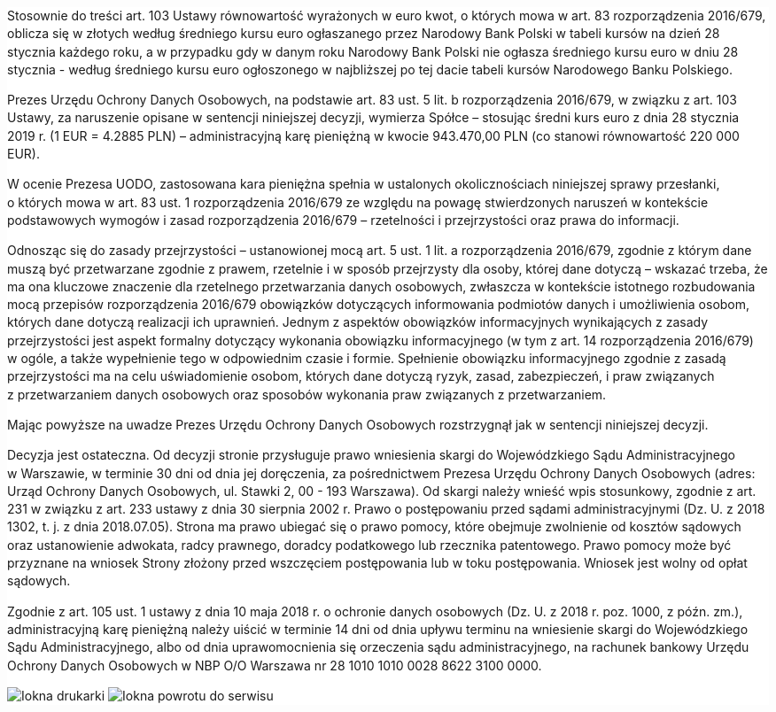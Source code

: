 
Stosownie do treści art. 103 Ustawy równowartość wyrażonych w euro kwot, o których mowa w art. 83 rozporządzenia 2016/679, oblicza się w złotych według średniego kursu euro ogłaszanego przez Narodowy Bank Polski w tabeli kursów na dzień 28 stycznia każdego roku, a w przypadku gdy w danym roku Narodowy Bank Polski nie ogłasza średniego kursu euro w dniu 28 stycznia - według średniego kursu euro ogłoszonego w najbliższej po tej dacie tabeli kursów Narodowego Banku Polskiego.


Prezes Urzędu Ochrony Danych Osobowych, na podstawie art. 83 ust. 5 lit. b rozporządzenia 2016/679, w związku z art. 103 Ustawy, za naruszenie opisane w sentencji niniejszej decyzji, wymierza Spółce – stosując średni kurs euro z dnia 28 stycznia 2019 r. (1 EUR = 4.2885 PLN) – administracyjną karę pieniężną w kwocie 943.470,00 PLN (co stanowi równowartość 220 000 EUR).


W ocenie Prezesa UODO, zastosowana kara pieniężna spełnia w ustalonych okolicznościach niniejszej sprawy przesłanki, o których mowa w art. 83 ust. 1 rozporządzenia 2016/679 ze względu na powagę stwierdzonych naruszeń w kontekście podstawowych wymogów i zasad rozporządzenia 2016/679 – rzetelności i przejrzystości oraz prawa do informacji.


Odnosząc się do zasady przejrzystości – ustanowionej mocą art. 5 ust. 1 lit. a rozporządzenia 2016/679, zgodnie z którym dane muszą być przetwarzane zgodnie z prawem, rzetelnie i w sposób przejrzysty dla osoby, której dane dotyczą – wskazać trzeba, że ma ona kluczowe znaczenie dla rzetelnego przetwarzania danych osobowych, zwłaszcza w kontekście istotnego rozbudowania mocą przepisów rozporządzenia 2016/679 obowiązków dotyczących informowania podmiotów danych i umożliwienia osobom, których dane dotyczą realizacji ich uprawnień. Jednym z aspektów obowiązków informacyjnych wynikających z zasady przejrzystości jest aspekt formalny dotyczący wykonania obowiązku informacyjnego (w tym z art. 14 rozporządzenia 2016/679) w ogóle, a także wypełnienie tego w odpowiednim czasie i formie. Spełnienie obowiązku informacyjnego zgodnie z zasadą przejrzystości ma na celu uświadomienie osobom, których dane dotyczą ryzyk, zasad, zabezpieczeń, i praw związanych z przetwarzaniem danych osobowych oraz sposobów wykonania praw związanych z przetwarzaniem.


Mając powyższe na uwadze Prezes Urzędu Ochrony Danych Osobowych rozstrzygnął jak w sentencji niniejszej decyzji.


Decyzja jest ostateczna. Od decyzji stronie przysługuje prawo wniesienia skargi do Wojewódzkiego Sądu Administracyjnego w Warszawie, w terminie 30 dni od dnia jej doręczenia, za pośrednictwem Prezesa Urzędu Ochrony Danych Osobowych (adres: Urząd Ochrony Danych Osobowych, ul. Stawki 2, 00 - 193 Warszawa). Od skargi należy wnieść wpis stosunkowy, zgodnie z art. 231 w związku z art. 233 ustawy z dnia 30 sierpnia 2002 r. Prawo o postępowaniu przed sądami administracyjnymi (Dz. U. z 2018 1302, t. j. z dnia 2018.07.05). Strona ma prawo ubiegać się o prawo pomocy, które obejmuje zwolnienie od kosztów sądowych oraz ustanowienie adwokata, radcy prawnego, doradcy podatkowego lub rzecznika patentowego. Prawo pomocy może być przyznane na wniosek Strony złożony przed wszczęciem postępowania lub w toku postępowania. Wniosek jest wolny od opłat sądowych.


Zgodnie z art. 105 ust. 1 ustawy z dnia 10 maja 2018 r. o ochronie danych osobowych (Dz. U. z 2018 r. poz. 1000, z późn. zm.), administracyjną karę pieniężną należy uiścić w terminie 14 dni od dnia upływu terminu na wniesienie skargi do Wojewódzkiego Sądu Administracyjnego, albo od dnia uprawomocnienia się orzeczenia sądu administracyjnego, na rachunek bankowy Urzędu Ochrony Danych Osobowych w NBP O/O Warszawa nr 28 1010 1010 0028 8622 3100 0000.



![Iokna drukarki](/bundles/app/img/ico/print.svg "Kliknij aby zobaczyć wersję do wydruku.")
![Iokna powrotu do serwisu](/bundles/app/img/ico/back.svg "Kliknij aby wrócić do normalnej wersji serwisu.")
